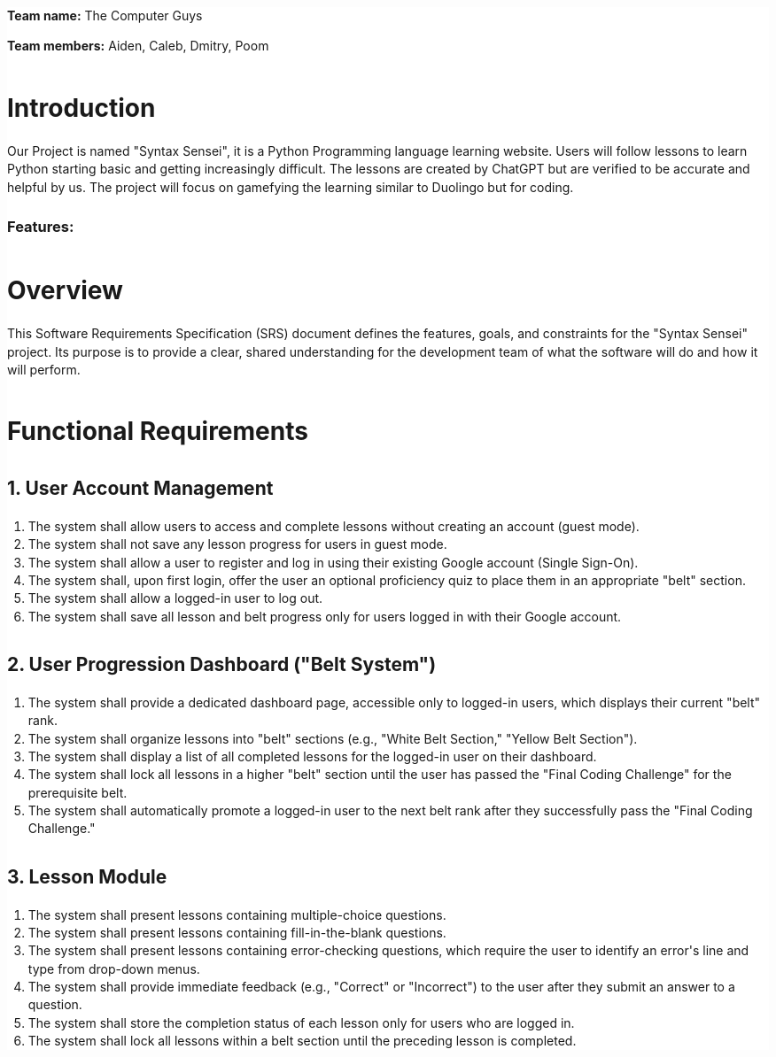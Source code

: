 **Team name:** The Computer Guys

**Team members:** Aiden, Caleb, Dmitry, Poom


# Introduction

Our Project is named "Syntax Sensei", it is a Python Programming language learning website. Users will follow lessons to learn Python starting basic and getting increasingly difficult. The lessons are created by ChatGPT but are verified to be accurate and helpful by us. The project will focus on gamefying the learning similar to Duolingo but for coding.

### **Features:**
# Overview

This Software Requirements Specification (SRS) document defines the features, goals, and constraints for the "Syntax Sensei" project. Its purpose is to provide a clear, shared understanding for the development team of what the software will do and how it will perform.

# Functional Requirements

## 1. User Account Management
1.  The system shall allow users to access and complete lessons without creating an account (guest mode).
2.  The system shall not save any lesson progress for users in guest mode.
3.  The system shall allow a user to register and log in using their existing Google account (Single Sign-On).
4.  The system shall, upon first login, offer the user an optional proficiency quiz to place them in an appropriate "belt" section.
5.  The system shall allow a logged-in user to log out.
6.  The system shall save all lesson and belt progress only for users logged in with their Google account.

## 2. User Progression Dashboard ("Belt System")
1.  The system shall provide a dedicated dashboard page, accessible only to logged-in users, which displays their current "belt" rank.
2.  The system shall organize lessons into "belt" sections (e.g., "White Belt Section," "Yellow Belt Section").
3.  The system shall display a list of all completed lessons for the logged-in user on their dashboard.
4.  The system shall lock all lessons in a higher "belt" section until the user has passed the "Final Coding Challenge" for the prerequisite belt.
5.  The system shall automatically promote a logged-in user to the next belt rank after they successfully pass the "Final Coding Challenge."

## 3. Lesson Module
1.  The system shall present lessons containing multiple-choice questions.
2.  The system shall present lessons containing fill-in-the-blank questions.
3.  The system shall present lessons containing error-checking questions, which require the user to identify an error's line and type from drop-down menus.
4.  The system shall provide immediate feedback (e.g., "Correct" or "Incorrect") to the user after they submit an answer to a question.
5.  The system shall store the completion status of each lesson only for users who are logged in.
6.  The system shall lock all lessons within a belt section until the preceding lesson is completed.
